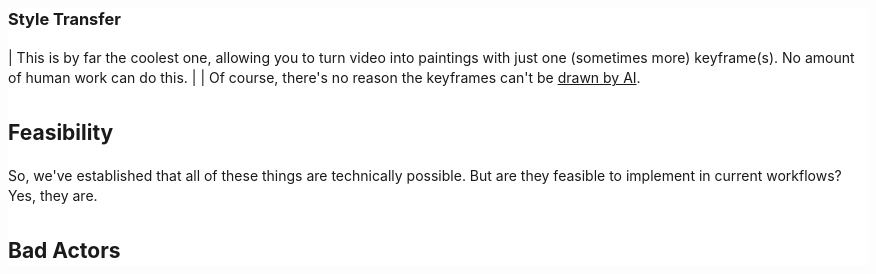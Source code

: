 ### Style Transfer
| This is by far the coolest one, allowing you to turn video into paintings with just one (sometimes more) keyframe(s). No amount of human work can do this.
| <iframe width="560" height="315" src="https://www.youtube.com/embed/SLDJab9E70g" frameborder="0" allow="accelerometer; autoplay; encrypted-media; gyroscope; picture-in-picture" allowfullscreen></iframe>
| Of course, there's no reason the keyframes can't be [drawn by AI](https://github.com/Yijunmaverick/UniversalStyleTransfer).

## Feasibility
So, we've established that all of these things are technically possible. But are they feasible to implement in current workflows? Yes, they are.



## Bad Actors

